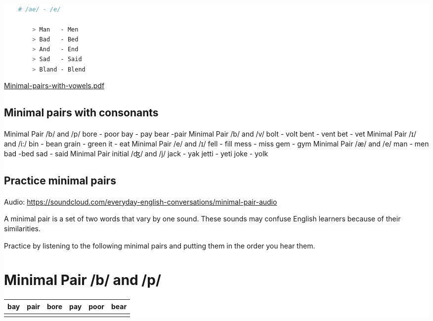 ```bash
    # /ae/ - /e/

        > Man   - Men
        > Bad   - Bed
        > And   - End
        > Sad   - Said
        > Bland - Blend
```

[Minimal-pairs-with-vowels.pdf](https://drive.google.com/file/d/18QfrecC7tMKqGFg8jYG5Pcde2rOPaaHT/view?usp=sharing)

## Minimal pairs with consonants

Minimal Pair /b/ and /p/
bore - poor
bay - pay
bear -pair
Minimal Pair /b/ and /v/
bolt - volt
bent - vent
bet - vet
Minimal Pair /ɪ/ and /i:/
bin - bean
grain - green
it - eat
Minimal Pair /e/ and /ɪ/
fell - fill
mess - miss
gem - gym
Minimal Pair /æ/ and /e/
man - men
bad -bed
sad - said
Minimal Pair initial /ʤ/ and /j/
jack - yak
jetti - yeti
joke - yolk

## Practice minimal pairs

Audio: https://soundcloud.com/everyday-english-conversations/minimal-pair-audio

A minimal pair is a set of two words that vary by one sound. These sounds may confuse English learners because of their similarities.

Practice by listening to the following minimal pairs and putting them in the order you hear them.

# Minimal Pair /b/ and /p/

| bay  | pair | bore | pay  | poor | bear |
| ---- | ---- | ---- | ---- | ---- | ---- |
|      |      |      |      |      |      |
